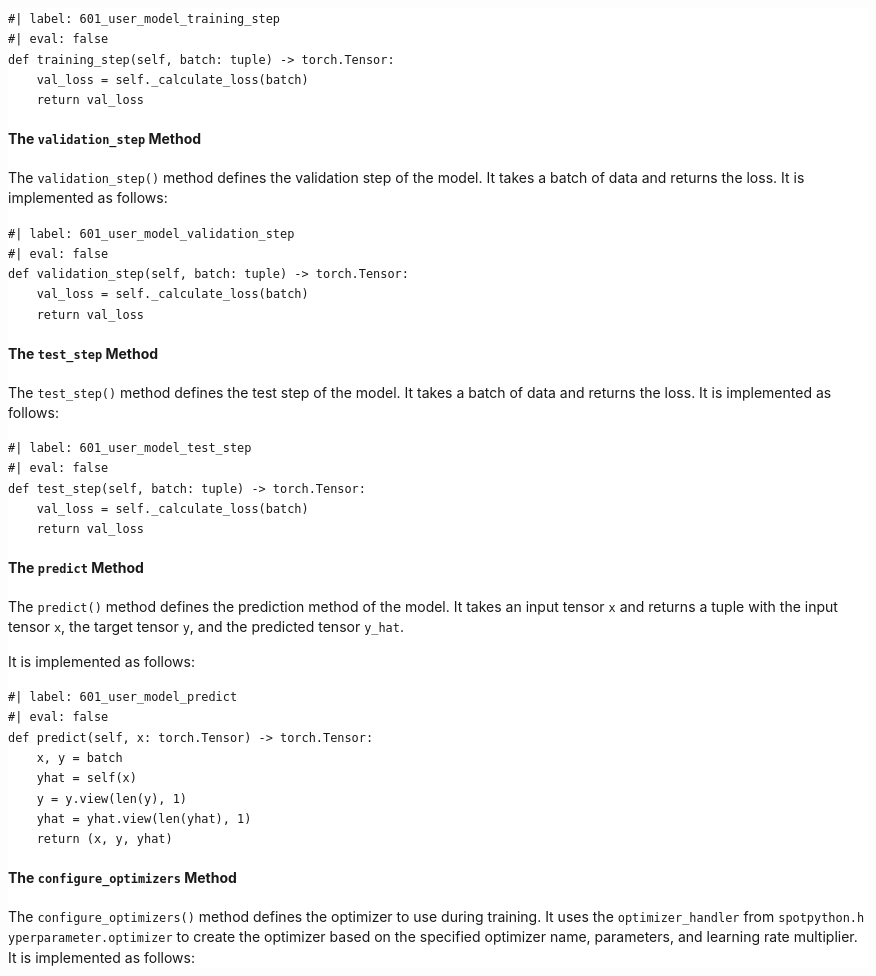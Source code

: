 ```{python}
#| label: 601_user_model_training_step
#| eval: false
def training_step(self, batch: tuple) -> torch.Tensor:
    val_loss = self._calculate_loss(batch)
    return val_loss
```

#### The `validation_step` Method

The `validation_step()` method defines the validation step of the model. It takes a batch of data and returns the loss. It is implemented as follows:

```{python}
#| label: 601_user_model_validation_step
#| eval: false
def validation_step(self, batch: tuple) -> torch.Tensor:
    val_loss = self._calculate_loss(batch)
    return val_loss
```

#### The `test_step` Method

The `test_step()` method defines the test step of the model. It takes a batch of data and returns the loss. It is implemented as follows:

```{python}
#| label: 601_user_model_test_step
#| eval: false
def test_step(self, batch: tuple) -> torch.Tensor:
    val_loss = self._calculate_loss(batch)
    return val_loss
```

#### The `predict` Method

The `predict()` method defines the prediction method of the model. It takes an input tensor `x` and returns 
a tuple with the input tensor `x`, the target tensor `y`, and the predicted tensor `y_hat`.

 It is implemented as follows:

```{python}
#| label: 601_user_model_predict
#| eval: false
def predict(self, x: torch.Tensor) -> torch.Tensor:
    x, y = batch
    yhat = self(x)
    y = y.view(len(y), 1)
    yhat = yhat.view(len(yhat), 1)
    return (x, y, yhat)
```

#### The `configure_optimizers` Method

The `configure_optimizers()` method defines the optimizer to use during training.
It uses the `optimizer_handler` from `spotpython.hyperparameter.optimizer` to create the optimizer based on the specified optimizer name, parameters, and learning rate multiplier.
It is implemented as follows:
